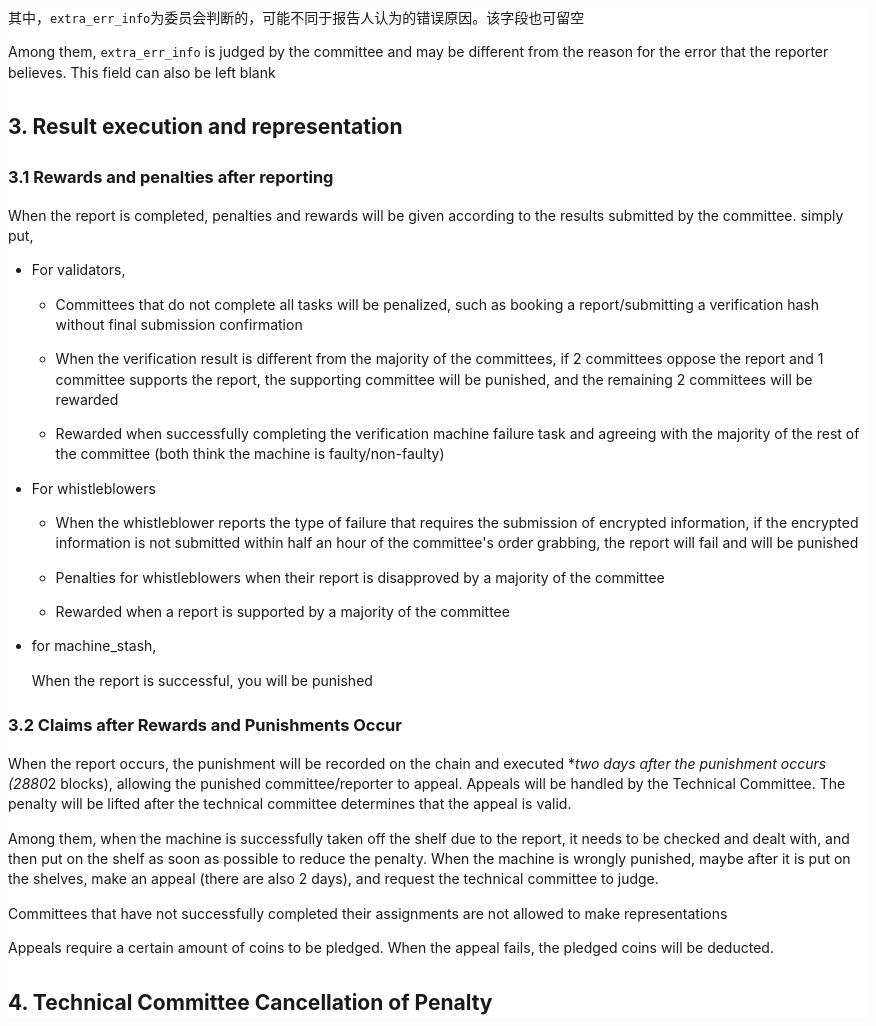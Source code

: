 其中，`extra_err_info`为委员会判断的，可能不同于报告人认为的错误原因。该字段也可留空

Among them, `extra_err_info` is judged by the committee and may be different from the reason for the error that the reporter believes. This field can also be left blank

## 3. Result execution and representation

### 3.1 Rewards and penalties after reporting

When the report is completed, penalties and rewards will be given according to the results submitted by the committee. simply put,

- For validators,

  - Committees that do not complete all tasks will be penalized, such as booking a report/submitting a verification hash without final submission confirmation

  - When the verification result is different from the majority of the committees, if 2 committees oppose the report and 1 committee supports the report, the supporting committee will be punished, and the remaining 2 committees will be rewarded

  - Rewarded when successfully completing the verification machine failure task and agreeing with the majority of the rest of the committee (both think the machine is faulty/non-faulty)

- For whistleblowers

  - When the whistleblower reports the type of failure that requires the submission of encrypted information, if the encrypted information is not submitted within half an hour of the committee's order grabbing, the report will fail and will be punished

  - Penalties for whistleblowers when their report is disapproved by a majority of the committee

  - Rewarded when a report is supported by a majority of the committee

- for machine_stash,

  When the report is successful, you will be punished

### 3.2 Claims after Rewards and Punishments Occur

When the report occurs, the punishment will be recorded on the chain and executed \**two days after the punishment occurs (2880*2 blocks), allowing the punished committee/reporter to appeal. Appeals will be handled by the Technical Committee. The penalty will be lifted after the technical committee determines that the appeal is valid.

Among them, when the machine is successfully taken off the shelf due to the report, it needs to be checked and dealt with, and then put on the shelf as soon as possible to reduce the penalty. When the machine is wrongly punished, maybe after it is put on the shelves, make an appeal (there are also 2 days), and request the technical committee to judge.

Committees that have not successfully completed their assignments are not allowed to make representations

Appeals require a certain amount of coins to be pledged. When the appeal fails, the pledged coins will be deducted.

## 4. Technical Committee Cancellation of Penalty
